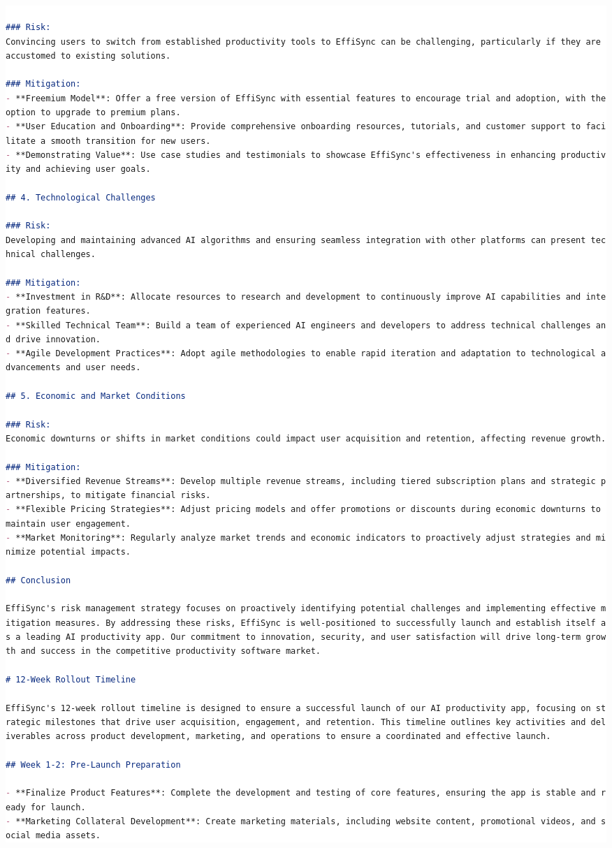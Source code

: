```markdown

### Risk:
Convincing users to switch from established productivity tools to EffiSync can be challenging, particularly if they are accustomed to existing solutions.

### Mitigation:
- **Freemium Model**: Offer a free version of EffiSync with essential features to encourage trial and adoption, with the option to upgrade to premium plans.
- **User Education and Onboarding**: Provide comprehensive onboarding resources, tutorials, and customer support to facilitate a smooth transition for new users.
- **Demonstrating Value**: Use case studies and testimonials to showcase EffiSync's effectiveness in enhancing productivity and achieving user goals.

## 4. Technological Challenges

### Risk:
Developing and maintaining advanced AI algorithms and ensuring seamless integration with other platforms can present technical challenges.

### Mitigation:
- **Investment in R&D**: Allocate resources to research and development to continuously improve AI capabilities and integration features.
- **Skilled Technical Team**: Build a team of experienced AI engineers and developers to address technical challenges and drive innovation.
- **Agile Development Practices**: Adopt agile methodologies to enable rapid iteration and adaptation to technological advancements and user needs.

## 5. Economic and Market Conditions

### Risk:
Economic downturns or shifts in market conditions could impact user acquisition and retention, affecting revenue growth.

### Mitigation:
- **Diversified Revenue Streams**: Develop multiple revenue streams, including tiered subscription plans and strategic partnerships, to mitigate financial risks.
- **Flexible Pricing Strategies**: Adjust pricing models and offer promotions or discounts during economic downturns to maintain user engagement.
- **Market Monitoring**: Regularly analyze market trends and economic indicators to proactively adjust strategies and minimize potential impacts.

## Conclusion

EffiSync's risk management strategy focuses on proactively identifying potential challenges and implementing effective mitigation measures. By addressing these risks, EffiSync is well-positioned to successfully launch and establish itself as a leading AI productivity app. Our commitment to innovation, security, and user satisfaction will drive long-term growth and success in the competitive productivity software market.

# 12-Week Rollout Timeline

EffiSync's 12-week rollout timeline is designed to ensure a successful launch of our AI productivity app, focusing on strategic milestones that drive user acquisition, engagement, and retention. This timeline outlines key activities and deliverables across product development, marketing, and operations to ensure a coordinated and effective launch.

## Week 1-2: Pre-Launch Preparation

- **Finalize Product Features**: Complete the development and testing of core features, ensuring the app is stable and ready for launch.
- **Marketing Collateral Development**: Create marketing materials, including website content, promotional videos, and social media assets.
```